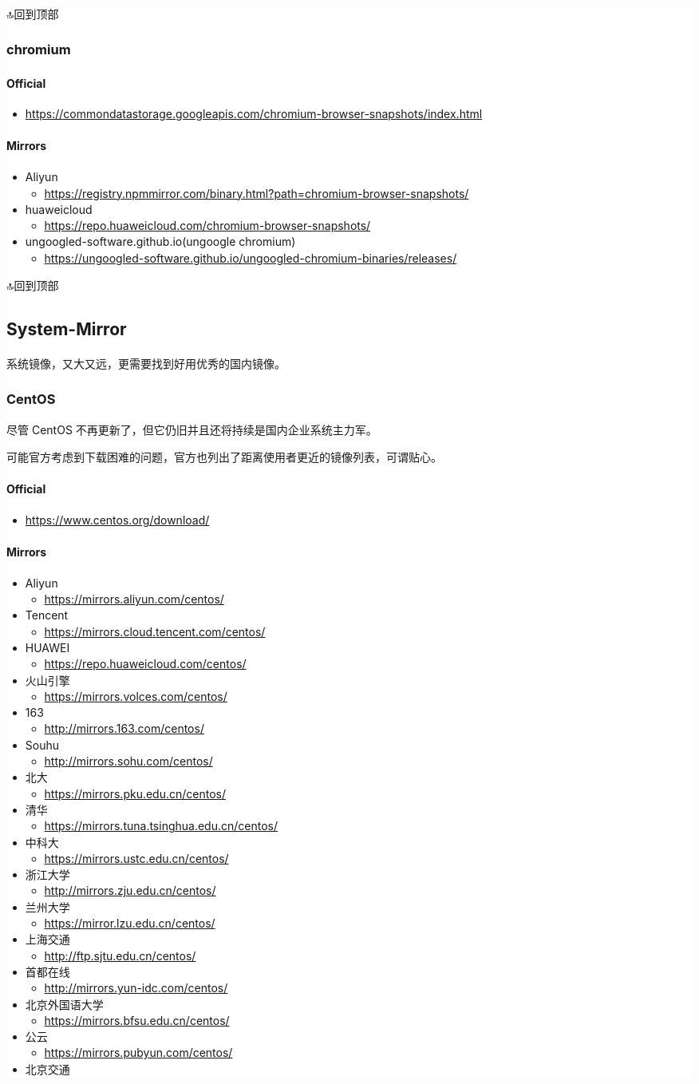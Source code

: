 🔝回到顶部

### chromium

#### Official

-   https://commondatastorage.googleapis.com/chromium-browser-snapshots/index.html

#### Mirrors

-   Aliyun
    -   https://registry.npmmirror.com/binary.html?path=chromium-browser-snapshots/
-   huaweicloud
    -   https://repo.huaweicloud.com/chromium-browser-snapshots/
-   ungoogled-software.github.io(ungoogle chromium)
    -   https://ungoogled-software.github.io/ungoogled-chromium-binaries/releases/

🔝回到顶部

System-Mirror
-------------

系统镜像，又大又远，更需要找到好用优秀的国内镜像。

### CentOS

尽管 CentOS 不再更新了，但它仍旧并且还将持续是国内企业系统主力军。

可能官方考虑到下载困难的问题，官方也列出了距离使用者更近的镜像列表，可谓贴心。

#### Official

-   https://www.centos.org/download/

#### Mirrors

-   Aliyun
    -   https://mirrors.aliyun.com/centos/
-   Tencent
    -   https://mirrors.cloud.tencent.com/centos/
-   HUAWEI
    -   https://repo.huaweicloud.com/centos/
-   火山引擎
    -   https://mirrors.volces.com/centos/
-   163
    -   http://mirrors.163.com/centos/
-   Souhu
    -   http://mirrors.sohu.com/centos/
-   北大
    -   https://mirrors.pku.edu.cn/centos/
-   清华
    -   https://mirrors.tuna.tsinghua.edu.cn/centos/
-   中科大
    -   https://mirrors.ustc.edu.cn/centos/
-   浙江大学
    -   http://mirrors.zju.edu.cn/centos/
-   兰州大学
    -   https://mirror.lzu.edu.cn/centos/
-   上海交通
    -   http://ftp.sjtu.edu.cn/centos/
-   首都在线
    -   http://mirrors.yun-idc.com/centos/
-   北京外国语大学
    -   https://mirrors.bfsu.edu.cn/centos/
-   公云
    -   https://mirrors.pubyun.com/centos/
-   北京交通